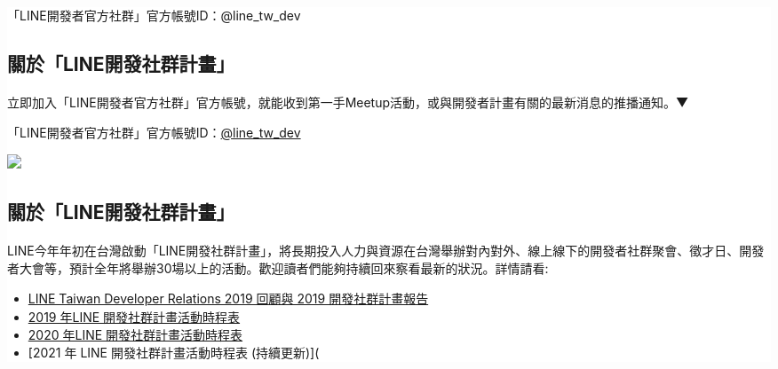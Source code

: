 「LINE開發者官方社群」官方帳號ID：@line_tw_dev

## 關於「LINE開發社群計畫」

立即加入「LINE開發者官方社群」官方帳號，就能收到第一手Meetup活動，或與開發者計畫有關的最新消息的推播通知。▼

「LINE開發者官方社群」官方帳號ID：[@line_tw_dev](https://lin.ee/s5RsZHo)

![](http://www.evanlin.com/images/2020/line-tw-dev-qr.png)

## 關於「LINE開發社群計畫」

LINE今年年初在台灣啟動「LINE開發社群計畫」，將長期投入人力與資源在台灣舉辦對內對外、線上線下的開發者社群聚會、徵才日、開發者大會等，預計全年將舉辦30場以上的活動。歡迎讀者們能夠持續回來察看最新的狀況。詳情請看:

- [LINE Taiwan Developer Relations 2019 回顧與 2019 開發社群計畫報告](https://engineering.linecorp.com/zh-hant/blog/line-taiwan-developer-relations-2019/)
- [2019 年LINE 開發社群計畫活動時程表](https://engineering.linecorp.com/zh-hant/blog/line-taiwan-developer-relations-2019-plan/)
- [2020 年LINE 開發社群計畫活動時程表](https://engineering.linecorp.com/zh-hant/blog/2020-line-tw-devrel/)
- [2021 年 LINE 開發社群計畫活動時程表 (持續更新)](
